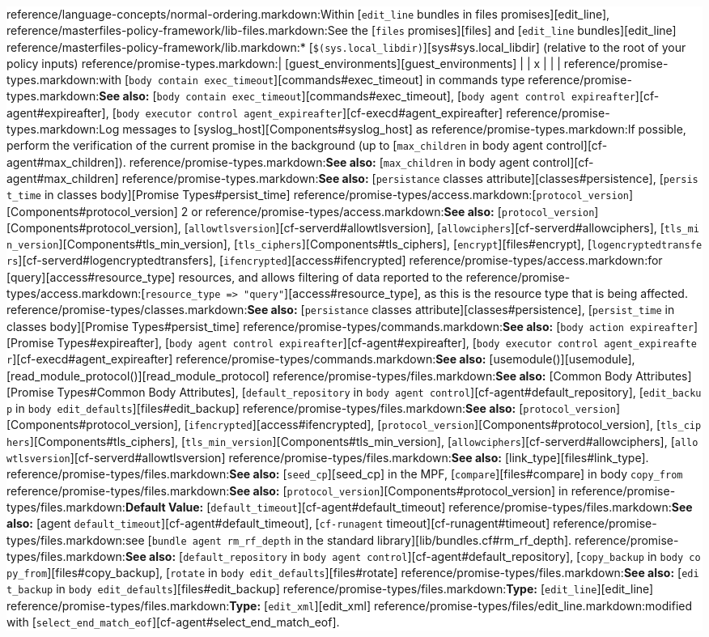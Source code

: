 reference/language-concepts/normal-ordering.markdown:Within [`edit_line` bundles in files promises][edit_line],
reference/masterfiles-policy-framework/lib-files.markdown:See the [`files` promises][files] and [`edit_line` bundles][edit_line]
reference/masterfiles-policy-framework/lib.markdown:* [`$(sys.local_libdir)`][sys#sys.local_libdir] (relative to the root of your policy inputs)
reference/promise-types.markdown:| [guest_environments][guest_environments] |        | x     |        |         |
reference/promise-types.markdown:with [`body contain exec_timeout`][commands#exec_timeout] in commands type
reference/promise-types.markdown:**See also:** [`body contain exec_timeout`][commands#exec_timeout], [`body agent control expireafter`][cf-agent#expireafter], [`body executor control agent_expireafter`][cf-execd#agent_expireafter]
reference/promise-types.markdown:Log messages to [syslog_host][Components#syslog_host] as
reference/promise-types.markdown:If possible, perform the verification of the current promise in the background (up to [`max_children` in body agent control][cf-agent#max_children]).
reference/promise-types.markdown:**See also:** [`max_children` in body agent control][cf-agent#max_children]
reference/promise-types.markdown:**See also:** [`persistance` classes attribute][classes#persistence], [`persist_time` in classes body][Promise Types#persist_time]
reference/promise-types/access.markdown:[`protocol_version`][Components#protocol_version] 2 or
reference/promise-types/access.markdown:**See also:** [`protocol_version`][Components#protocol_version], [`allowtlsversion`][cf-serverd#allowtlsversion], [`allowciphers`][cf-serverd#allowciphers], [`tls_min_version`][Components#tls_min_version], [`tls_ciphers`][Components#tls_ciphers], [`encrypt`][files#encrypt], [`logencryptedtransfers`][cf-serverd#logencryptedtransfers], [`ifencrypted`][access#ifencrypted]
reference/promise-types/access.markdown:for [query][access#resource_type] resources, and allows filtering of data reported to the
reference/promise-types/access.markdown:[`resource_type => "query"`][access#resource_type], as this is the resource type that is being affected.
reference/promise-types/classes.markdown:**See also:** [`persistance` classes attribute][classes#persistence], [`persist_time` in classes body][Promise Types#persist_time]
reference/promise-types/commands.markdown:**See also:** [`body action expireafter`][Promise Types#expireafter],  [`body agent control expireafter`][cf-agent#expireafter], [`body executor control agent_expireafter`][cf-execd#agent_expireafter]
reference/promise-types/commands.markdown:**See also:** [usemodule()][usemodule], [read_module_protocol()][read_module_protocol]
reference/promise-types/files.markdown:**See also:** [Common Body Attributes][Promise Types#Common Body Attributes], [`default_repository` in ```body agent control```][cf-agent#default_repository], [`edit_backup` in ```body edit_defaults```][files#edit_backup]
reference/promise-types/files.markdown:**See also:** [`protocol_version`][Components#protocol_version], [`ifencrypted`][access#ifencrypted], [`protocol_version`][Components#protocol_version], [`tls_ciphers`][Components#tls_ciphers], [`tls_min_version`][Components#tls_min_version], [`allowciphers`][cf-serverd#allowciphers], [`allowtlsversion`][cf-serverd#allowtlsversion]
reference/promise-types/files.markdown:**See also:** [link_type][files#link_type].
reference/promise-types/files.markdown:**See also:** [`seed_cp`][seed_cp] in the MPF, [`compare`][files#compare] in body `copy_from`
reference/promise-types/files.markdown:**See also:** [`protocol_version`][Components#protocol_version] in
reference/promise-types/files.markdown:**Default Value:** [`default_timeout`][cf-agent#default_timeout]
reference/promise-types/files.markdown:**See also:** [agent `default_timeout`][cf-agent#default_timeout], [`cf-runagent` timeout][cf-runagent#timeout]
reference/promise-types/files.markdown:see [`bundle agent rm_rf_depth` in the standard library][lib/bundles.cf#rm_rf_depth].
reference/promise-types/files.markdown:**See also:** [`default_repository` in ```body agent control```][cf-agent#default_repository], [`copy_backup` in ```body copy_from```][files#copy_backup], [`rotate` in `body edit_defaults`][files#rotate]
reference/promise-types/files.markdown:**See also:** [`edit_backup` in ```body edit_defaults```][files#edit_backup]
reference/promise-types/files.markdown:**Type:** [`edit_line`][edit_line]
reference/promise-types/files.markdown:**Type:** [`edit_xml`][edit_xml]
reference/promise-types/files/edit_line.markdown:modified with [`select_end_match_eof`][cf-agent#select_end_match_eof].